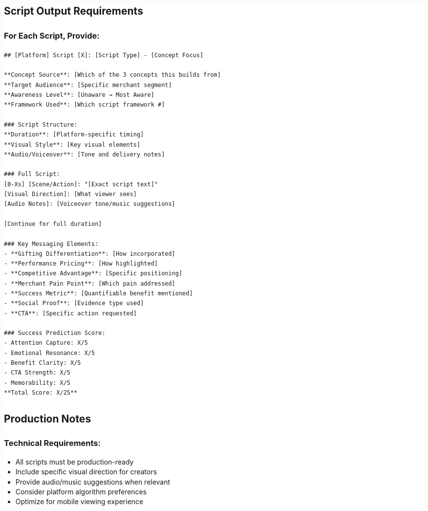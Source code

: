 ## Script Output Requirements

### For Each Script, Provide:

```
## [Platform] Script [X]: [Script Type] - [Concept Focus]

**Concept Source**: [Which of the 3 concepts this builds from]
**Target Audience**: [Specific merchant segment]
**Awareness Level**: [Unaware → Most Aware]
**Framework Used**: [Which script framework #]

### Script Structure:
**Duration**: [Platform-specific timing]
**Visual Style**: [Key visual elements]
**Audio/Voiceover**: [Tone and delivery notes]

### Full Script:
[0-Xs] [Scene/Action]: "[Exact script text]"
[Visual Direction]: [What viewer sees]
[Audio Notes]: [Voiceover tone/music suggestions]

[Continue for full duration]

### Key Messaging Elements:
- **Gifting Differentiation**: [How incorporated]
- **Performance Pricing**: [How highlighted]  
- **Competitive Advantage**: [Specific positioning]
- **Merchant Pain Point**: [Which pain addressed]
- **Success Metric**: [Quantifiable benefit mentioned]
- **Social Proof**: [Evidence type used]
- **CTA**: [Specific action requested]

### Success Prediction Score:
- Attention Capture: X/5
- Emotional Resonance: X/5  
- Benefit Clarity: X/5
- CTA Strength: X/5
- Memorability: X/5
**Total Score: X/25**
```

## Production Notes

### Technical Requirements:
- All scripts must be production-ready
- Include specific visual direction for creators
- Provide audio/music suggestions when relevant
- Consider platform algorithm preferences
- Optimize for mobile viewing experience
